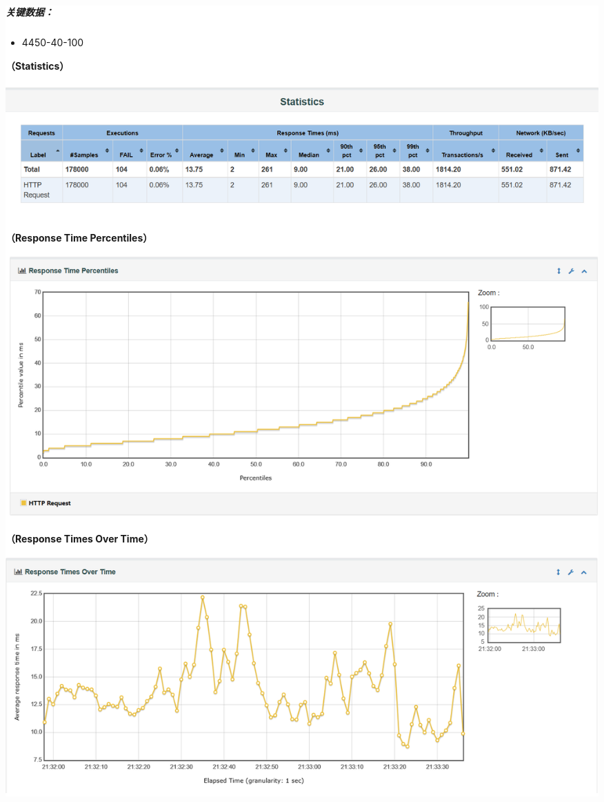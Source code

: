 ##### 关键数据：

* 4450-40-100

**（Statistics）**

![image-20231126203154787](./images/QQ截图20231127213720.png)

**（Response Time Percentiles）**

![](./images/QQ截图20231127213755.png)

**（Response Times Over Time）**

![](./images/QQ截图20231127213819.png)
